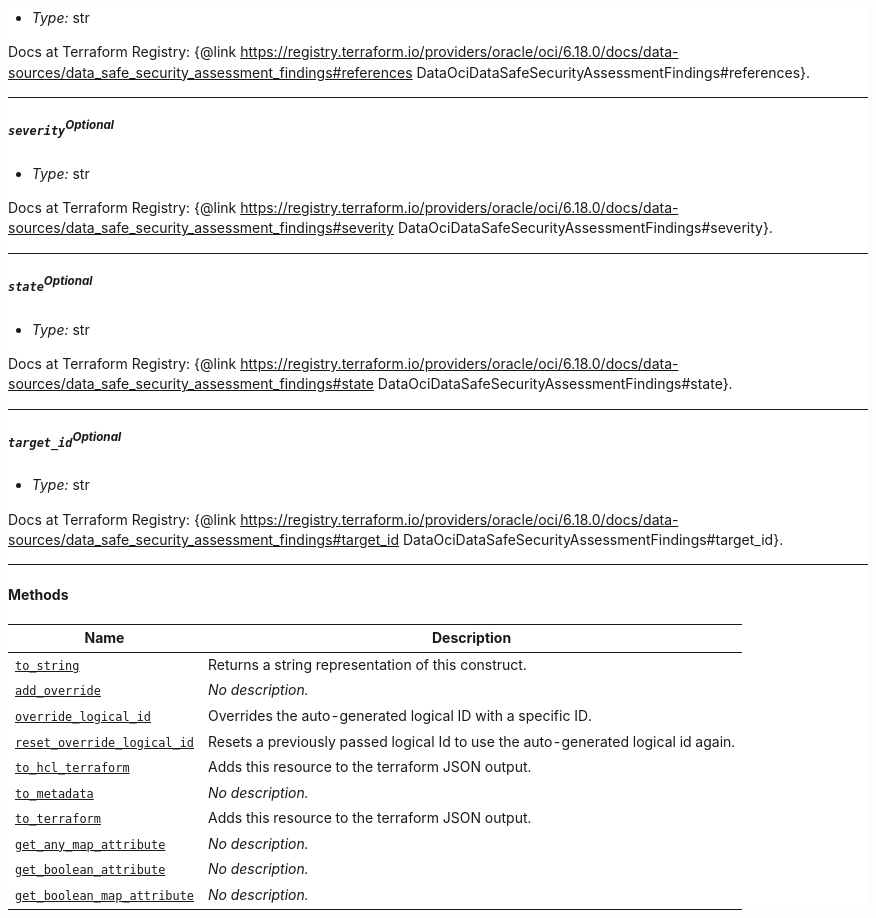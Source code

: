 - *Type:* str

Docs at Terraform Registry: {@link https://registry.terraform.io/providers/oracle/oci/6.18.0/docs/data-sources/data_safe_security_assessment_findings#references DataOciDataSafeSecurityAssessmentFindings#references}.

---

##### `severity`<sup>Optional</sup> <a name="severity" id="rhizo-co-terraform-provider-oci.dataOciDataSafeSecurityAssessmentFindings.DataOciDataSafeSecurityAssessmentFindings.Initializer.parameter.severity"></a>

- *Type:* str

Docs at Terraform Registry: {@link https://registry.terraform.io/providers/oracle/oci/6.18.0/docs/data-sources/data_safe_security_assessment_findings#severity DataOciDataSafeSecurityAssessmentFindings#severity}.

---

##### `state`<sup>Optional</sup> <a name="state" id="rhizo-co-terraform-provider-oci.dataOciDataSafeSecurityAssessmentFindings.DataOciDataSafeSecurityAssessmentFindings.Initializer.parameter.state"></a>

- *Type:* str

Docs at Terraform Registry: {@link https://registry.terraform.io/providers/oracle/oci/6.18.0/docs/data-sources/data_safe_security_assessment_findings#state DataOciDataSafeSecurityAssessmentFindings#state}.

---

##### `target_id`<sup>Optional</sup> <a name="target_id" id="rhizo-co-terraform-provider-oci.dataOciDataSafeSecurityAssessmentFindings.DataOciDataSafeSecurityAssessmentFindings.Initializer.parameter.targetId"></a>

- *Type:* str

Docs at Terraform Registry: {@link https://registry.terraform.io/providers/oracle/oci/6.18.0/docs/data-sources/data_safe_security_assessment_findings#target_id DataOciDataSafeSecurityAssessmentFindings#target_id}.

---

#### Methods <a name="Methods" id="Methods"></a>

| **Name** | **Description** |
| --- | --- |
| <code><a href="#rhizo-co-terraform-provider-oci.dataOciDataSafeSecurityAssessmentFindings.DataOciDataSafeSecurityAssessmentFindings.toString">to_string</a></code> | Returns a string representation of this construct. |
| <code><a href="#rhizo-co-terraform-provider-oci.dataOciDataSafeSecurityAssessmentFindings.DataOciDataSafeSecurityAssessmentFindings.addOverride">add_override</a></code> | *No description.* |
| <code><a href="#rhizo-co-terraform-provider-oci.dataOciDataSafeSecurityAssessmentFindings.DataOciDataSafeSecurityAssessmentFindings.overrideLogicalId">override_logical_id</a></code> | Overrides the auto-generated logical ID with a specific ID. |
| <code><a href="#rhizo-co-terraform-provider-oci.dataOciDataSafeSecurityAssessmentFindings.DataOciDataSafeSecurityAssessmentFindings.resetOverrideLogicalId">reset_override_logical_id</a></code> | Resets a previously passed logical Id to use the auto-generated logical id again. |
| <code><a href="#rhizo-co-terraform-provider-oci.dataOciDataSafeSecurityAssessmentFindings.DataOciDataSafeSecurityAssessmentFindings.toHclTerraform">to_hcl_terraform</a></code> | Adds this resource to the terraform JSON output. |
| <code><a href="#rhizo-co-terraform-provider-oci.dataOciDataSafeSecurityAssessmentFindings.DataOciDataSafeSecurityAssessmentFindings.toMetadata">to_metadata</a></code> | *No description.* |
| <code><a href="#rhizo-co-terraform-provider-oci.dataOciDataSafeSecurityAssessmentFindings.DataOciDataSafeSecurityAssessmentFindings.toTerraform">to_terraform</a></code> | Adds this resource to the terraform JSON output. |
| <code><a href="#rhizo-co-terraform-provider-oci.dataOciDataSafeSecurityAssessmentFindings.DataOciDataSafeSecurityAssessmentFindings.getAnyMapAttribute">get_any_map_attribute</a></code> | *No description.* |
| <code><a href="#rhizo-co-terraform-provider-oci.dataOciDataSafeSecurityAssessmentFindings.DataOciDataSafeSecurityAssessmentFindings.getBooleanAttribute">get_boolean_attribute</a></code> | *No description.* |
| <code><a href="#rhizo-co-terraform-provider-oci.dataOciDataSafeSecurityAssessmentFindings.DataOciDataSafeSecurityAssessmentFindings.getBooleanMapAttribute">get_boolean_map_attribute</a></code> | *No description.* |